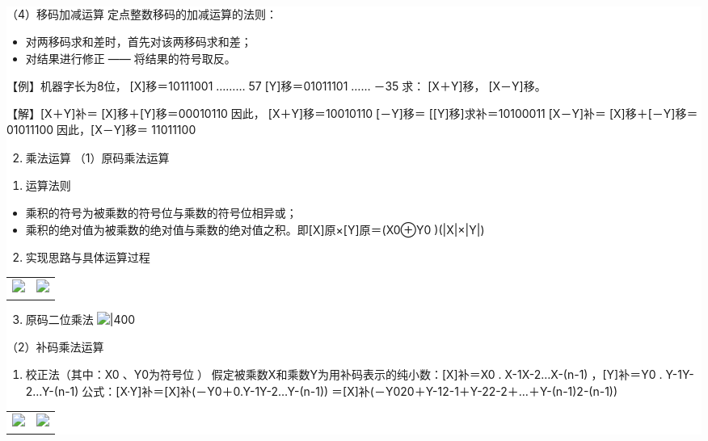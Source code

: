 （4）移码加减运算
定点整数移码的加减运算的法则：
- 对两移码求和差时，首先对该两移码求和差；
- 对结果进行修正 —— 将结果的符号取反。

【例】机器字长为8位，
	[X]移＝10111001	     ……… 57
	[Y]移＝01011101	     …… －35
	求： [X＋Y]移， [X－Y]移。
	
【解】[X＋Y]补＝ [X]移＋[Y]移＝00010110
	因此，	     [X＋Y]移＝10010110
	[－Y]移＝ [[Y]移]求补＝10100011
	[X－Y]补＝ [X]移＋[－Y]移＝ 01011100
	因此，[X－Y]移＝ 11011100

2. 乘法运算
（1）原码乘法运算
1) 运算法则
- 乘积的符号为被乘数的符号位与乘数的符号位相异或；
- 乘积的绝对值为被乘数的绝对值与乘数的绝对值之积。即[X]原×[Y]原＝(X0⊕Y0 )(|X|×|Y|)

2) 实现思路与具体运算过程
<table rules="none" align="center">
	<tr>
		<td>
			<center>
				<img src="https://i.imgur.com/D9kIcd4.png" width="90%" />
			</center>
		</td>
		<td>
			<center>
				<img src="https://i.imgur.com/J6mkMPf.png" width="90%" />
			</center>
		</td>
	</tr>
</table>

3) 原码二位乘法
![|400](https://i.imgur.com/nMLSy80.png)


（2）补码乘法运算
1) 校正法（其中：X0 、Y0为符号位 ）
假定被乘数X和乘数Y为用补码表示的纯小数：[X]补＝X0 . X-1X-2…X-(n-1) ，[Y]补＝Y0 . Y-1Y-2…Y-(n-1) 
公式：[X·Y]补＝[X]补(－Y0＋0.Y-1Y-2…Y-(n-1)) ＝[X]补(－Y020＋Y-12-1＋Y-22-2＋…＋Y-(n-1)2-(n-1)) 
<table rules="none" align="center">
	<tr>
		<td>
			<center>
				<img src="https://i.imgur.com/oteRJsA.png" width="90%" />
			</center>
		</td>
		<td>
			<center>
				<img src="https://i.imgur.com/IqHMg1s.png" width="90%" />
			</center>
		</td>
	</tr>
</table>
